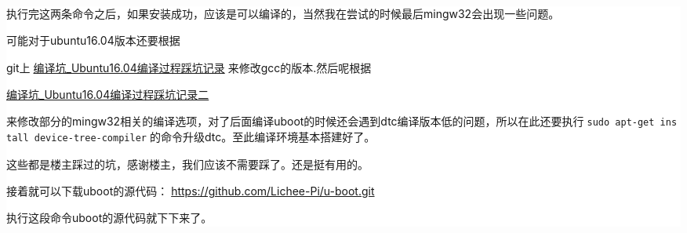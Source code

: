 执行完这两条命令之后，如果安装成功，应该是可以编译的，当然我在尝试的时候最后mingw32会出现一些问题。

可能对于ubuntu16.04版本还要根据

git上
[编译坑\_Ubuntu16.04编译过程踩坑记录](https://github.com/Zepan/ilichee/blob/master/%E9%82%A3%E4%BA%9B%E5%B9%B4%E6%88%91%E4%BB%AC%E8%B8%A9%E7%9A%84%E5%9D%91/%E7%BC%96%E8%AF%91%E5%9D%91_Ubuntu%2016.04%E7%BC%96%E8%AF%91%E8%BF%87%E7%A8%8B%E8%B8%A9%E5%9D%91%E8%AE%B0%E5%BD%95.md)
来修改gcc的版本.然后呢根据

[编译坑\_Ubuntu16.04编译过程踩坑记录二](https://github.com/Zepan/ilichee/blob/master/%E9%82%A3%E4%BA%9B%E5%B9%B4%E6%88%91%E4%BB%AC%E8%B8%A9%E7%9A%84%E5%9D%91/%E7%BC%96%E8%AF%91%E5%9D%91_Ubuntu16.04%E7%BC%96%E8%AF%91%E8%BF%87%E7%A8%8B%E8%B8%A9%E5%9D%91%E8%AE%B0%E5%BD%95%E4%BA%8C.md)

来修改部分的mingw32相关的编译选项，对了后面编译uboot的时候还会遇到dtc编译版本低的问题，所以在此还要执行
`sudo apt-get install device-tree-compiler`
的命令升级dtc。至此编译环境基本搭建好了。

这些都是楼主踩过的坑，感谢楼主，我们应该不需要踩了。还是挺有用的。

接着就可以下载uboot的源代码： <https://github.com/Lichee-Pi/u-boot.git>

执行这段命令uboot的源代码就下下来了。
